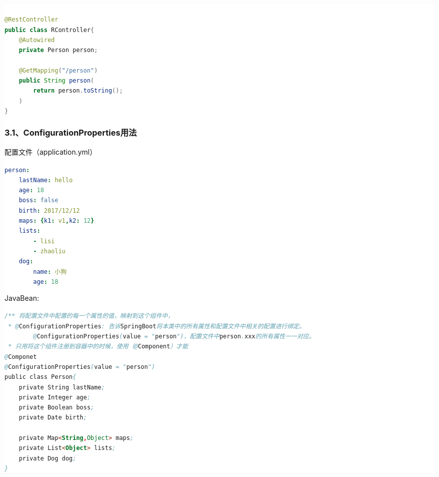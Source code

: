```java

@RestController
public class RController{
    @Autowired
    private Person person;
    
    @GetMapping("/person")
    public String person(
    	return person.toString();
    )
}
```

### 3.1、ConfigurationProperties用法



配置文件（application.yml）

```yaml
person:
	lastName: hello
	age: 18
	boss: false
	birth: 2017/12/12
	maps: {k1: v1,k2: 12}
	lists:
		- lisi
		- zhaoliu
	dog:
		name: 小狗
		age: 18
```

JavaBean:

```java
/** 将配置文件中配置的每一个属性的值，映射到这个组件中，
 * @ConfigurationProperties: 告诉SpringBoot将本类中的所有属性和配置文件中相关的配置进行绑定。
 		@ConfigurationProperties(value = "person")，配置文件中person.xxx的所有属性一一对应。
 * 只用将这个组件注册到容器中的时候，使用（@Component）才能
@Componet
@ConfigurationProperties(value = "person")
public class Person{
	private String lastName;
	private Integer age;
	private Boolean boss;
	private Date birth;
	
	private Map<String,Object> maps;
	private List<Object> lists;
	private Dog dog;
}

```
